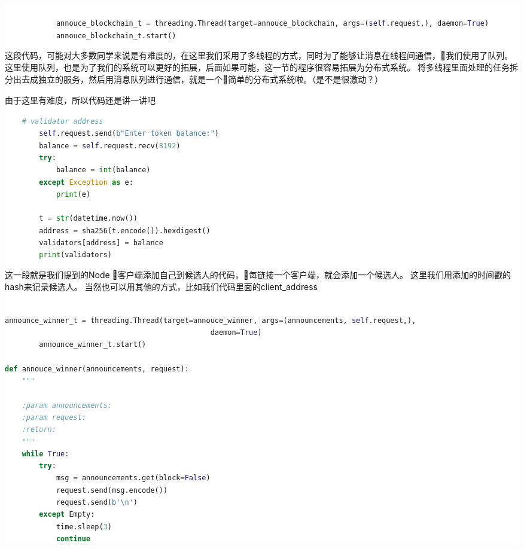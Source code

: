 ```python

            annouce_blockchain_t = threading.Thread(target=annouce_blockchain, args=(self.request,), daemon=True)
            annouce_blockchain_t.start()

```

这段代码，可能对大多数同学来说是有难度的，在这里我们采用了多线程的方式，同时为了能够让消息在线程间通信，我们使用了队列。 这里使用队列，也是为了我们的系统可以更好的拓展，后面如果可能，这一节的程序很容易拓展为分布式系统。 将多线程里面处理的任务拆分出去成独立的服务，然后用消息队列进行通信，就是一个简单的分布式系统啦。（是不是很激动？）

由于这里有难度，所以代码还是讲一讲吧

```python
    # validator address
        self.request.send(b"Enter token balance:")
        balance = self.request.recv(8192)
        try:
            balance = int(balance)
        except Exception as e:
            print(e)

        t = str(datetime.now())
        address = sha256(t.encode()).hexdigest()
        validators[address] = balance
        print(validators)
```
这一段就是我们提到的Node 客户端添加自己到候选人的代码，每链接一个客户端，就会添加一个候选人。 这里我们用添加的时间戳的hash来记录候选人。 当然也可以用其他的方式，比如我们代码里面的client_address 


```python

announce_winner_t = threading.Thread(target=annouce_winner, args=(announcements, self.request,),
                                                daemon=True)
        announce_winner_t.start()

def annouce_winner(announcements, request):
    """

    :param announcements:
    :param request:
    :return:
    """
    while True:
        try:
            msg = announcements.get(block=False)
            request.send(msg.encode())
            request.send(b'\n')
        except Empty:
            time.sleep(3)
            continue


```
